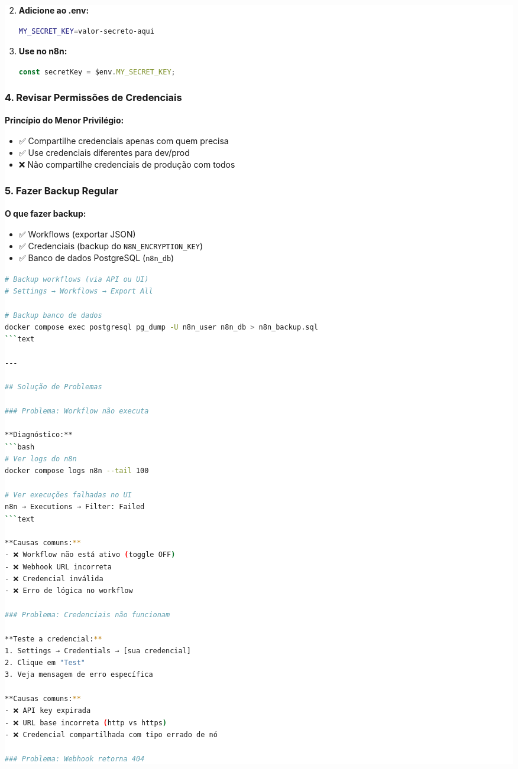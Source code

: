 2. **Adicione ao .env:**
   ```bash
   MY_SECRET_KEY=valor-secreto-aqui
   ```

3. **Use no n8n:**
   ```javascript
   const secretKey = $env.MY_SECRET_KEY;
   ```

### 4. Revisar Permissões de Credenciais

**Princípio do Menor Privilégio:**
- ✅ Compartilhe credenciais apenas com quem precisa
- ✅ Use credenciais diferentes para dev/prod
- ❌ Não compartilhe credenciais de produção com todos

### 5. Fazer Backup Regular

**O que fazer backup:**
- ✅ Workflows (exportar JSON)
- ✅ Credenciais (backup do `N8N_ENCRYPTION_KEY`)
- ✅ Banco de dados PostgreSQL (`n8n_db`)

```bash
# Backup workflows (via API ou UI)
# Settings → Workflows → Export All

# Backup banco de dados
docker compose exec postgresql pg_dump -U n8n_user n8n_db > n8n_backup.sql
```text

---

## Solução de Problemas

### Problema: Workflow não executa

**Diagnóstico:**
```bash
# Ver logs do n8n
docker compose logs n8n --tail 100

# Ver execuções falhadas no UI
n8n → Executions → Filter: Failed
```text

**Causas comuns:**
- ❌ Workflow não está ativo (toggle OFF)
- ❌ Webhook URL incorreta
- ❌ Credencial inválida
- ❌ Erro de lógica no workflow

### Problema: Credenciais não funcionam

**Teste a credencial:**
1. Settings → Credentials → [sua credencial]
2. Clique em "Test"
3. Veja mensagem de erro específica

**Causas comuns:**
- ❌ API key expirada
- ❌ URL base incorreta (http vs https)
- ❌ Credencial compartilhada com tipo errado de nó

### Problema: Webhook retorna 404
```